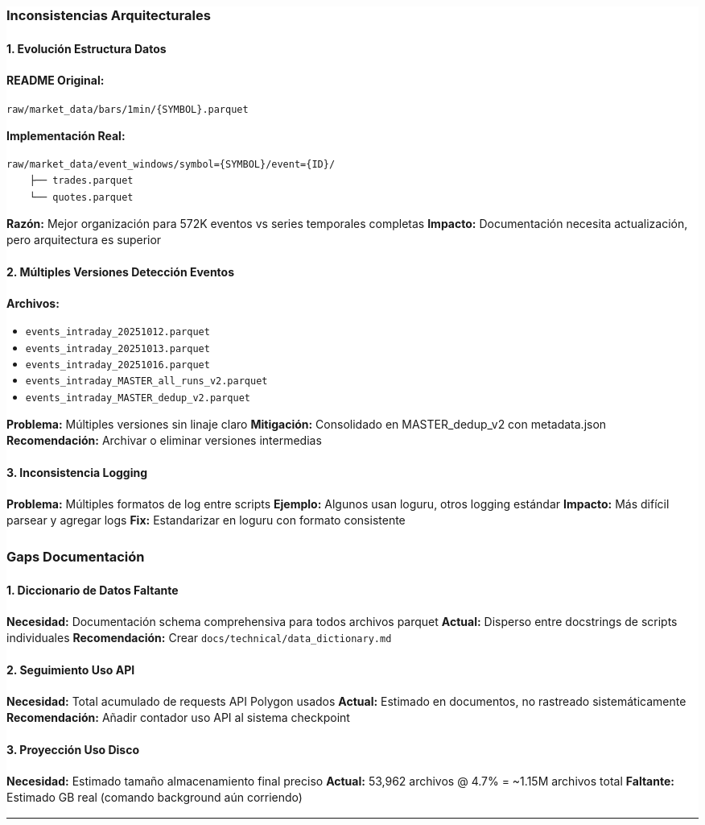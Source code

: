 ### Inconsistencias Arquitecturales

#### 1. Evolución Estructura Datos
**README Original:**
```
raw/market_data/bars/1min/{SYMBOL}.parquet
```
**Implementación Real:**
```
raw/market_data/event_windows/symbol={SYMBOL}/event={ID}/
    ├── trades.parquet
    └── quotes.parquet
```
**Razón:** Mejor organización para 572K eventos vs series temporales completas
**Impacto:** Documentación necesita actualización, pero arquitectura es superior

#### 2. Múltiples Versiones Detección Eventos
**Archivos:**
- `events_intraday_20251012.parquet`
- `events_intraday_20251013.parquet`
- `events_intraday_20251016.parquet`
- `events_intraday_MASTER_all_runs_v2.parquet`
- `events_intraday_MASTER_dedup_v2.parquet`

**Problema:** Múltiples versiones sin linaje claro
**Mitigación:** Consolidado en MASTER_dedup_v2 con metadata.json
**Recomendación:** Archivar o eliminar versiones intermedias

#### 3. Inconsistencia Logging
**Problema:** Múltiples formatos de log entre scripts
**Ejemplo:** Algunos usan loguru, otros logging estándar
**Impacto:** Más difícil parsear y agregar logs
**Fix:** Estandarizar en loguru con formato consistente

### Gaps Documentación

#### 1. Diccionario de Datos Faltante
**Necesidad:** Documentación schema comprehensiva para todos archivos parquet
**Actual:** Disperso entre docstrings de scripts individuales
**Recomendación:** Crear `docs/technical/data_dictionary.md`

#### 2. Seguimiento Uso API
**Necesidad:** Total acumulado de requests API Polygon usados
**Actual:** Estimado en documentos, no rastreado sistemáticamente
**Recomendación:** Añadir contador uso API al sistema checkpoint

#### 3. Proyección Uso Disco
**Necesidad:** Estimado tamaño almacenamiento final preciso
**Actual:** 53,962 archivos @ 4.7% = ~1.15M archivos total
**Faltante:** Estimado GB real (comando background aún corriendo)

---

